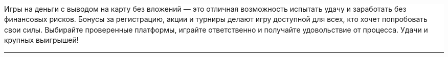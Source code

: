 Игры на деньги с выводом на карту без вложений — это отличная возможность испытать удачу и заработать без финансовых рисков. Бонусы за регистрацию, акции и турниры делают игру доступной для всех, кто хочет попробовать свои силы. Выбирайте проверенные платформы, играйте ответственно и получайте удовольствие от процесса. Удачи и крупных выигрышей!

---

